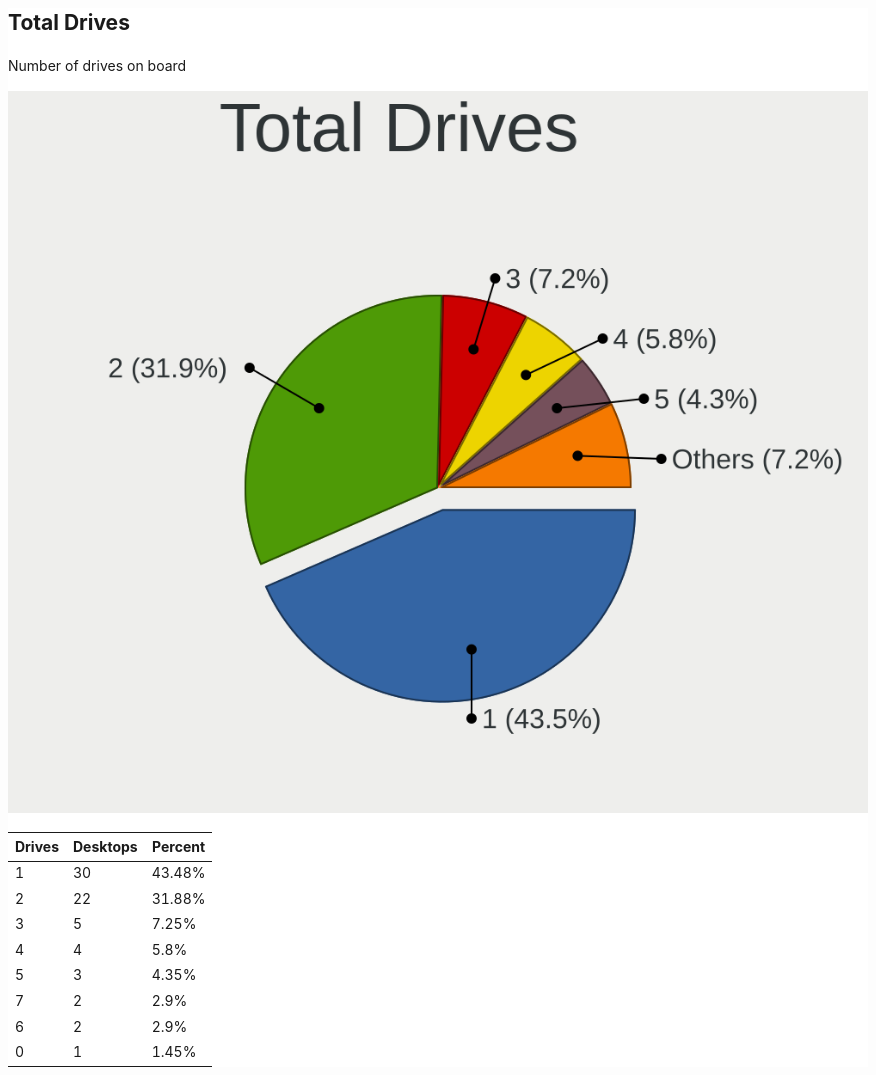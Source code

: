 Total Drives
------------

Number of drives on board

![Total Drives](./images/pie_chart/node_total_drives.svg)


| Drives | Desktops | Percent |
|--------|----------|---------|
| 1      | 30       | 43.48%  |
| 2      | 22       | 31.88%  |
| 3      | 5        | 7.25%   |
| 4      | 4        | 5.8%    |
| 5      | 3        | 4.35%   |
| 7      | 2        | 2.9%    |
| 6      | 2        | 2.9%    |
| 0      | 1        | 1.45%   |
